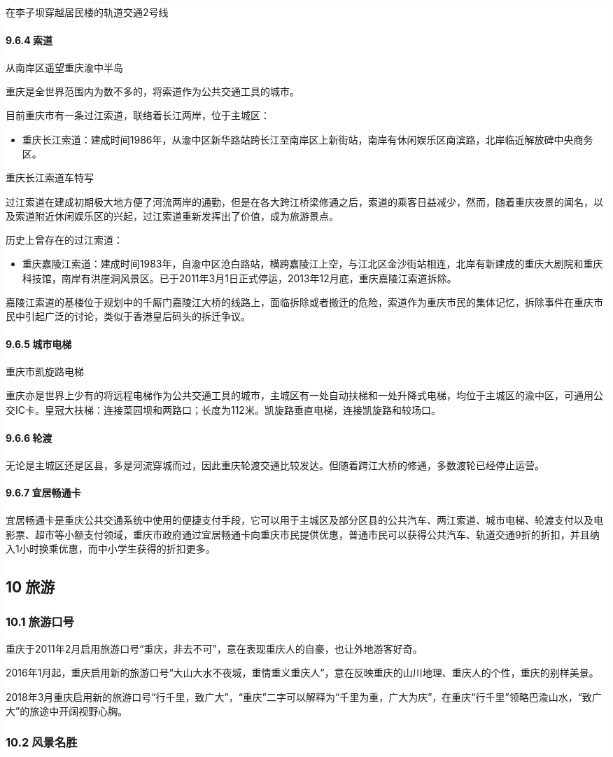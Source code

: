在李子坝穿越居民楼的轨道交通2号线



#### 9.6.4 索道

从南岸区遥望重庆渝中半岛

重庆是全世界范围内为数不多的，将索道作为公共交通工具的城市。

目前重庆市有一条过江索道，联络着长江两岸，位于主城区：

* 重庆长江索道：建成时间1986年，从渝中区新华路站跨长江至南岸区上新街站，南岸有休闲娱乐区南滨路，北岸临近解放碑中央商务区。

重庆长江索道车特写 

过江索道在建成初期极大地方便了河流两岸的通勤，但是在各大跨江桥梁修通之后，索道的乘客日益减少，然而，随着重庆夜景的闻名，以及索道附近休闲娱乐区的兴起，过江索道重新发挥出了价值，成为旅游景点。

历史上曾存在的过江索道：

* 重庆嘉陵江索道：建成时间1983年，自渝中区沧白路站，横跨嘉陵江上空，与江北区金沙街站相连，北岸有新建成的重庆大剧院和重庆科技馆，南岸有洪崖洞风景区。已于2011年3月1日正式停运，2013年12月底，重庆嘉陵江索道拆除。

嘉陵江索道的基楼位于规划中的千厮门嘉陵江大桥的线路上，面临拆除或者搬迁的危险，索道作为重庆市民的集体记忆，拆除事件在重庆市民中引起广泛的讨论，类似于香港皇后码头的拆迁争议。



#### 9.6.5 城市电梯

重庆市凯旋路电梯

重庆亦是世界上少有的将远程电梯作为公共交通工具的城市，主城区有一处自动扶梯和一处升降式电梯，均位于主城区的渝中区，可通用公交IC卡。皇冠大扶梯：连接菜园坝和两路口；长度为112米。凯旋路垂直电梯，连接凯旋路和较场口。



#### 9.6.6 轮渡

无论是主城区还是区县，多是河流穿城而过，因此重庆轮渡交通比较发达。但随着跨江大桥的修通，多数渡轮已经停止运营。



#### 9.6.7 宜居畅通卡

宜居畅通卡是重庆公共交通系统中使用的便捷支付手段，它可以用于主城区及部分区县的公共汽车、两江索道、城市电梯、轮渡支付以及电影票、超市等小额支付领域，重庆市政府通过宜居畅通卡向重庆市民提供优惠，普通市民可以获得公共汽车、轨道交通9折的折扣，并且纳入1小时换乘优惠，而中小学生获得的折扣更多。



## 10 旅游



### 10.1 旅游口号

重庆于2011年2月启用旅游口号“重庆，非去不可”，意在表现重庆人的自豪，也让外地游客好奇。

2016年1月起，重庆启用新的旅游口号“大山大水不夜城，重情重义重庆人”，意在反映重庆的山川地理、重庆人的个性，重庆的别样美景。

2018年3月重庆启用新的旅游口号“行千里，致广大”，“重庆”二字可以解释为“千里为重，广大为庆”，在重庆“行千里”领略巴渝山水，“致广大”的旅途中开阔视野心胸。



### 10.2 风景名胜

